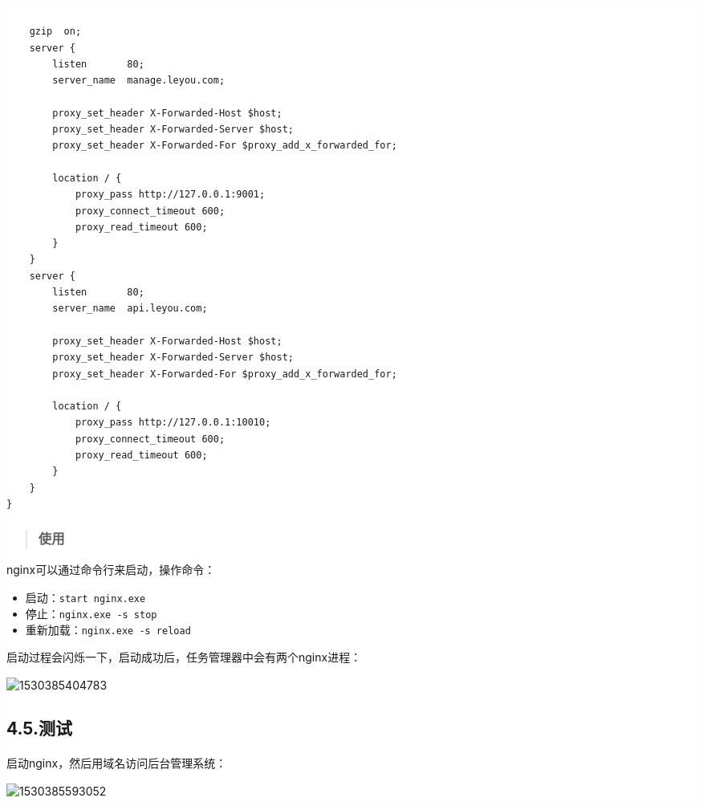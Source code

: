 ```nginx

    gzip  on;
	server {
        listen       80;
        server_name  manage.leyou.com;

        proxy_set_header X-Forwarded-Host $host;
        proxy_set_header X-Forwarded-Server $host;
        proxy_set_header X-Forwarded-For $proxy_add_x_forwarded_for;

        location / {
			proxy_pass http://127.0.0.1:9001;
			proxy_connect_timeout 600;
			proxy_read_timeout 600;
        }
    }
	server {
        listen       80;
        server_name  api.leyou.com;

        proxy_set_header X-Forwarded-Host $host;
        proxy_set_header X-Forwarded-Server $host;
        proxy_set_header X-Forwarded-For $proxy_add_x_forwarded_for;

        location / {
			proxy_pass http://127.0.0.1:10010;
			proxy_connect_timeout 600;
			proxy_read_timeout 600;
        }
    }
}
```



> ### 使用

nginx可以通过命令行来启动，操作命令：

- 启动：`start nginx.exe`
- 停止：`nginx.exe -s stop`
- 重新加载：`nginx.exe -s reload`

启动过程会闪烁一下，启动成功后，任务管理器中会有两个nginx进程：

![1530385404783](/assets/1530385404783.png)



## 4.5.测试

启动nginx，然后用域名访问后台管理系统：

![1530385593052](/assets/1530385593052.png)
